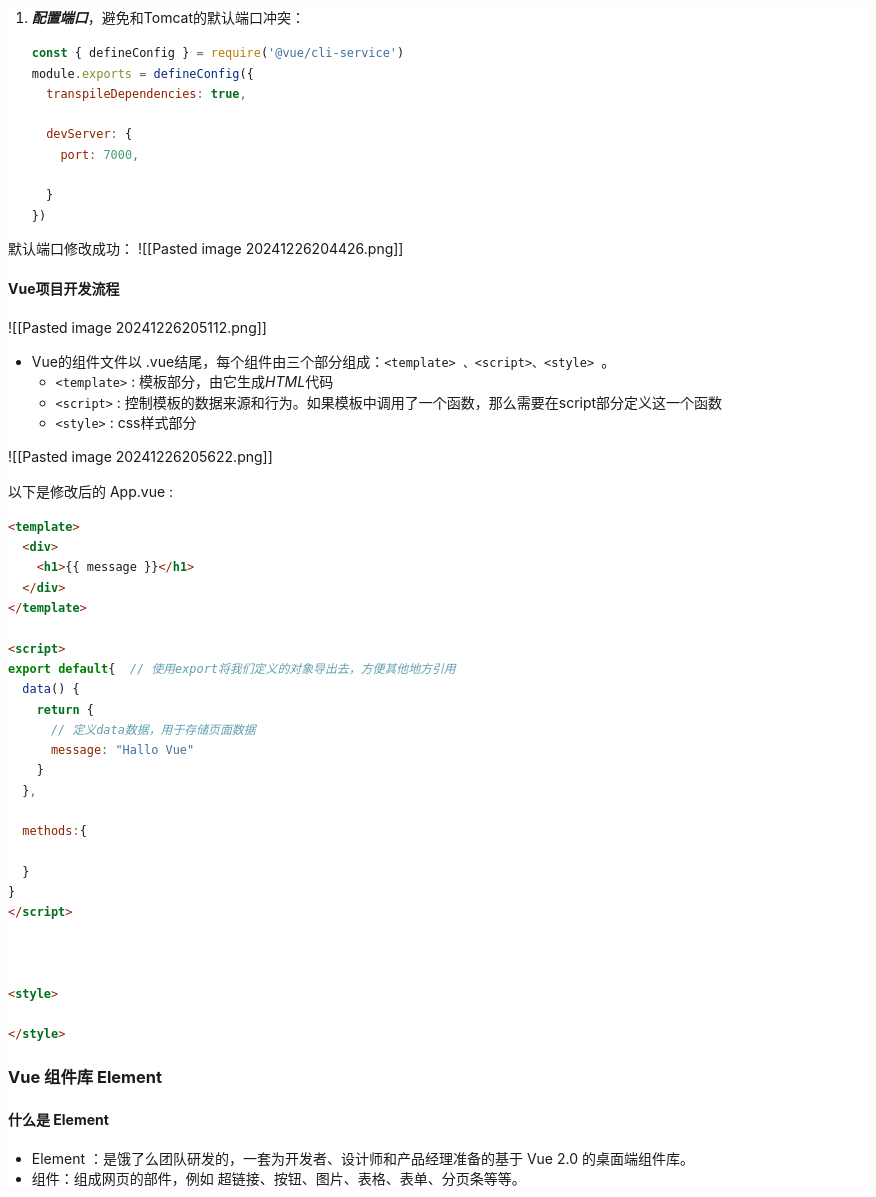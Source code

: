 ```html
```


1. ***配置端口***，避免和Tomcat的默认端口冲突：
    ```javascript
    const { defineConfig } = require('@vue/cli-service')
    module.exports = defineConfig({
      transpileDependencies: true,
      
      devServer: {
        port: 7000,
        
      }
    })
    ```

默认端口修改成功：
![[Pasted image 20241226204426.png]]

#### Vue项目开发流程
![[Pasted image 20241226205112.png]]


- Vue的组件文件以 .vue结尾，每个组件由三个部分组成：`<template> 、<script>、<style> `。
	- `<template>` : 模板部分，由它生成*HTML*代码
	- `<script>` : 控制模板的数据来源和行为。如果模板中调用了一个函数，那么需要在script部分定义这一个函数
	- `<style>` : css样式部分

![[Pasted image 20241226205622.png]]


以下是修改后的 App.vue :
```html
<template>
  <div>
    <h1>{{ message }}</h1>
  </div>
</template>

<script>
export default{  // 使用export将我们定义的对象导出去，方便其他地方引用
  data() {
    return {
      // 定义data数据，用于存储页面数据
      message: "Hallo Vue"
    }
  },

  methods:{

  }
}
</script>



<style>

</style>

```
### Vue 组件库 Element
#### 什么是 Element
- Element ：是饿了么团队研发的，一套为开发者、设计师和产品经理准备的基于 Vue 2.0 的桌面端组件库。
- 组件：组成网页的部件，例如 超链接、按钮、图片、表格、表单、分页条等等。